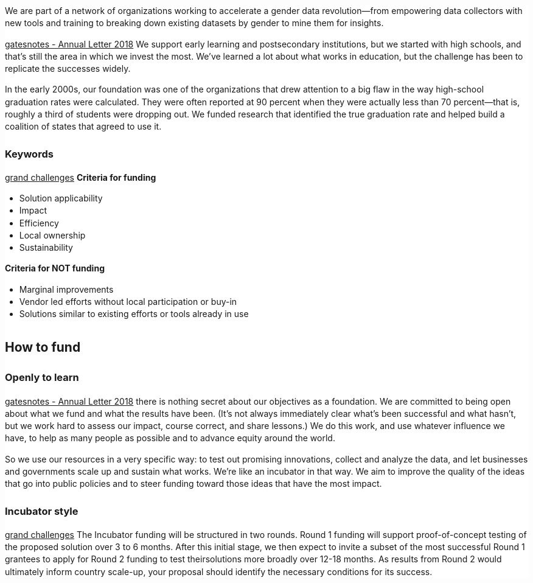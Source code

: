 We are part of a network of organizations working to accelerate a gender data revolution—from empowering data collectors with new tools and training to breaking down existing datasets by gender to mine them for insights.

[gatesnotes - Annual Letter 2018](https://www.gatesnotes.com/2018-Annual-Letter)
We support early learning and postsecondary institutions, but we started with high schools, and that’s still the area in which we invest the most. We’ve learned a lot about what works in education, but the challenge has been to replicate the successes widely.

In the early 2000s, our foundation was one of the organizations that drew attention to a big flaw in the way high-school graduation rates were calculated. They were often reported at 90 percent when they were actually less than 70 percent—that is, roughly a third of students were dropping out. We funded research that identified the true graduation rate and helped build a coalition of states that agreed to use it.

### Keywords

[grand challenges](https://gcgh.grandchallenges.org/sites/default/files/additional-materials/NTD_Data_GC_RFP.pdf)
**Criteria for funding**
- Solution applicability
- Impact
- Efficiency
- Local ownership
- Sustainability

**Criteria for NOT funding**
- Marginal improvements
- Vendor led efforts without local participation or buy-in
- Solutions similar to existing efforts or tools already in use

## How to fund

### Openly to learn
[gatesnotes - Annual Letter 2018](https://www.gatesnotes.com/2018-Annual-Letter)
there is nothing secret about our objectives as a foundation. We are committed to being open about what we fund and what the results have been. (It’s not always immediately clear what’s been successful and what hasn’t, but we work hard to assess our impact, course correct, and share lessons.) We do this work, and use whatever influence we have, to help as many people as possible and to advance equity around the world.

So we use our resources in a very specific way: to test out promising innovations, collect and analyze the data, and let businesses and governments scale up and sustain what works. We’re like an incubator in that way. We aim to improve the quality of the ideas that go into public policies and to steer funding toward those ideas that have the most impact.

### Incubator style
[grand challenges](https://gcgh.grandchallenges.org/sites/default/files/additional-materials/NTD_Data_GC_RFP.pdf)
The Incubator funding will be structured in two rounds. Round 1 funding will support proof-of-concept testing of the proposed solution over 3 to 6 months. After this initial stage, we then expect to invite a subset of the most successful Round 1 grantees to apply for Round 2 funding to test theirsolutions more broadly over 12-18 months. As results from Round 2 would ultimately inform country scale-up, your proposal should identify the necessary conditions for its success.

